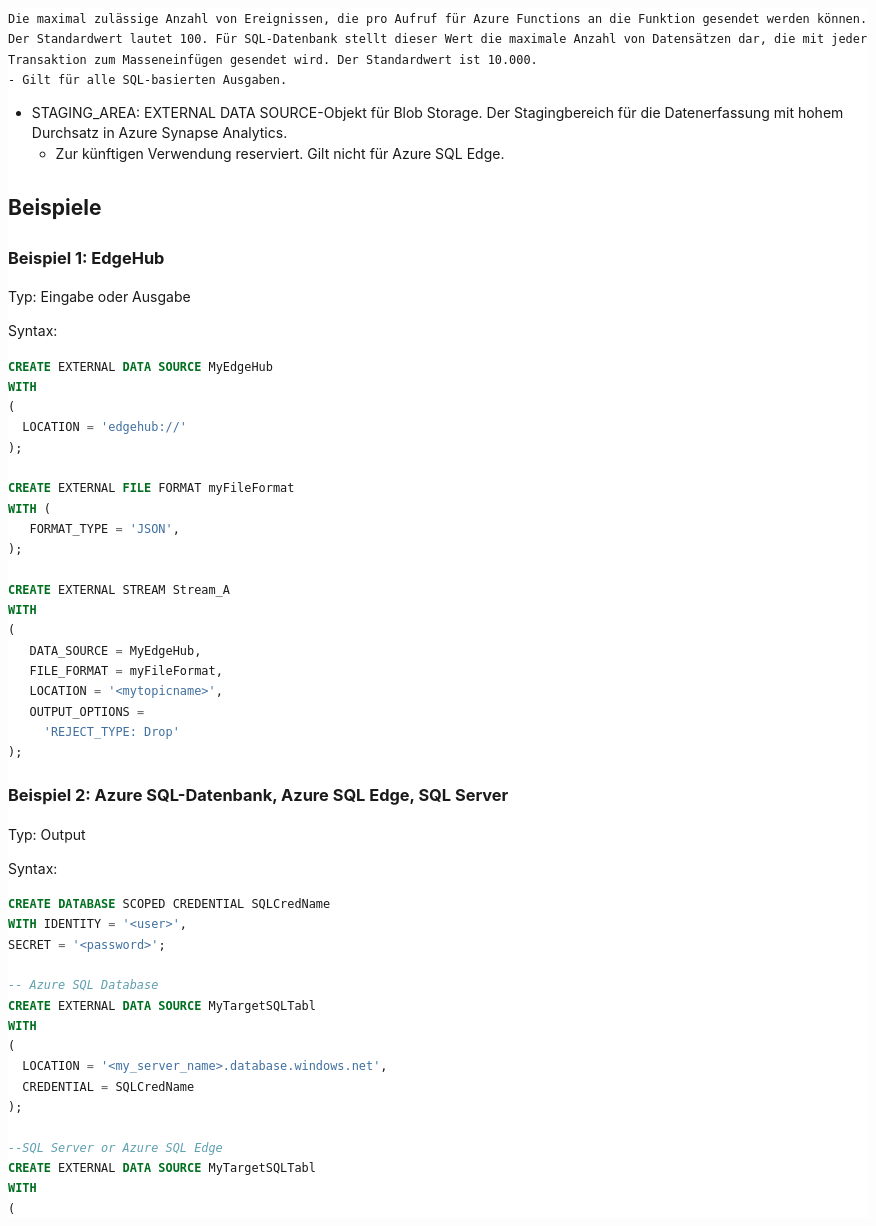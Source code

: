     Die maximal zulässige Anzahl von Ereignissen, die pro Aufruf für Azure Functions an die Funktion gesendet werden können. Der Standardwert lautet 100. Für SQL-Datenbank stellt dieser Wert die maximale Anzahl von Datensätzen dar, die mit jeder Transaktion zum Masseneinfügen gesendet wird. Der Standardwert ist 10.000. 
    - Gilt für alle SQL-basierten Ausgaben. 
  - STAGING_AREA: EXTERNAL DATA SOURCE-Objekt für Blob Storage. Der Stagingbereich für die Datenerfassung mit hohem Durchsatz in Azure Synapse Analytics. 
    - Zur künftigen Verwendung reserviert. Gilt nicht für Azure SQL Edge.


## <a name="examples"></a>Beispiele

### <a name="example-1---edgehub"></a>Beispiel 1: EdgeHub

Typ: Eingabe oder Ausgabe<br>

Syntax:

```sql
CREATE EXTERNAL DATA SOURCE MyEdgeHub 
WITH  
(      
  LOCATION = 'edgehub://'       
); 
 
CREATE EXTERNAL FILE FORMAT myFileFormat  
WITH (  
   FORMAT_TYPE = 'JSON', 
); 
 
CREATE EXTERNAL STREAM Stream_A  
WITH    
(   
   DATA_SOURCE = MyEdgeHub, 
   FILE_FORMAT = myFileFormat, 
   LOCATION = '<mytopicname>', 
   OUTPUT_OPTIONS =   
     'REJECT_TYPE: Drop'
);
```

### <a name="example-2---azure-sql-database-azure-sql-edge-sql-server"></a>Beispiel 2: Azure SQL-Datenbank, Azure SQL Edge, SQL Server

Typ: Output<br>

Syntax:

```sql
CREATE DATABASE SCOPED CREDENTIAL SQLCredName 
WITH IDENTITY = '<user>', 
SECRET = '<password>'; 
 
-- Azure SQL Database 
CREATE EXTERNAL DATA SOURCE MyTargetSQLTabl 
WITH 
(     
  LOCATION = '<my_server_name>.database.windows.net', 
  CREDENTIAL = SQLCredName 
); 
 
--SQL Server or Azure SQL Edge
CREATE EXTERNAL DATA SOURCE MyTargetSQLTabl 
WITH 
(     
```